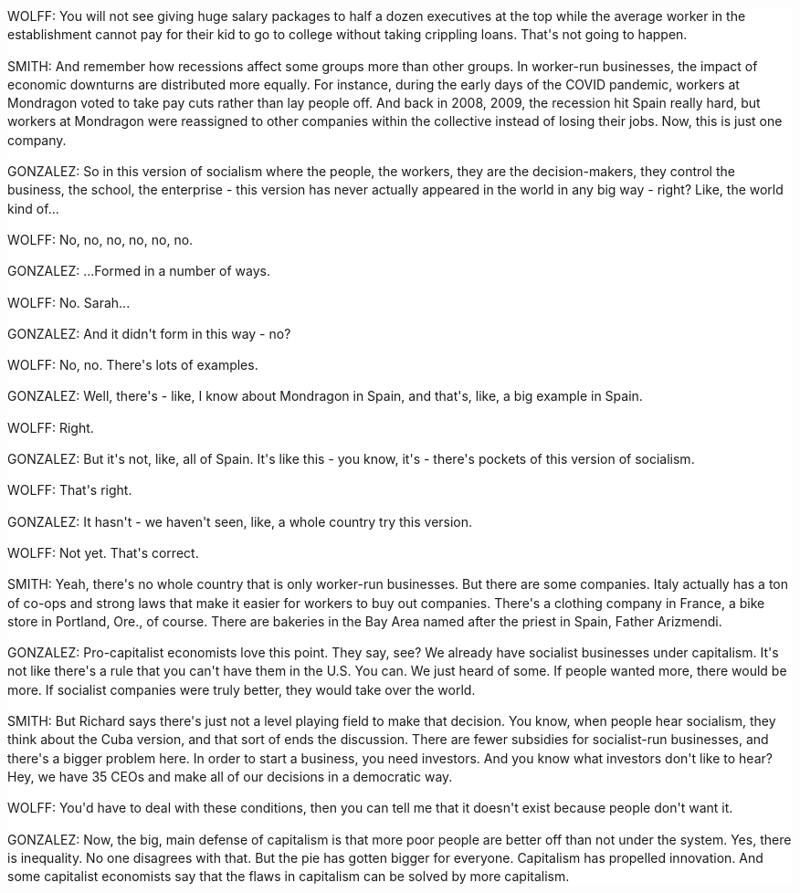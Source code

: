 WOLFF: You will not see giving huge salary packages to half a dozen executives at the top while the average worker in the establishment cannot pay for their kid to go to college without taking crippling loans. That's not going to happen.

SMITH: And remember how recessions affect some groups more than other groups. In worker-run businesses, the impact of economic downturns are distributed more equally. For instance, during the early days of the COVID pandemic, workers at Mondragon voted to take pay cuts rather than lay people off. And back in 2008, 2009, the recession hit Spain really hard, but workers at Mondragon were reassigned to other companies within the collective instead of losing their jobs. Now, this is just one company.

GONZALEZ: So in this version of socialism where the people, the workers, they are the decision-makers, they control the business, the school, the enterprise - this version has never actually appeared in the world in any big way - right? Like, the world kind of...

WOLFF: No, no, no, no, no, no.

GONZALEZ: ...Formed in a number of ways.

WOLFF: No. Sarah...

GONZALEZ: And it didn't form in this way - no?

WOLFF: No, no. There's lots of examples.

GONZALEZ: Well, there's - like, I know about Mondragon in Spain, and that's, like, a big example in Spain.

WOLFF: Right.

GONZALEZ: But it's not, like, all of Spain. It's like this - you know, it's - there's pockets of this version of socialism.

WOLFF: That's right.

GONZALEZ: It hasn't - we haven't seen, like, a whole country try this version.

WOLFF: Not yet. That's correct.

SMITH: Yeah, there's no whole country that is only worker-run businesses. But there are some companies. Italy actually has a ton of co-ops and strong laws that make it easier for workers to buy out companies. There's a clothing company in France, a bike store in Portland, Ore., of course. There are bakeries in the Bay Area named after the priest in Spain, Father Arizmendi.

GONZALEZ: Pro-capitalist economists love this point. They say, see? We already have socialist businesses under capitalism. It's not like there's a rule that you can't have them in the U.S. You can. We just heard of some. If people wanted more, there would be more. If socialist companies were truly better, they would take over the world.

SMITH: But Richard says there's just not a level playing field to make that decision. You know, when people hear socialism, they think about the Cuba version, and that sort of ends the discussion. There are fewer subsidies for socialist-run businesses, and there's a bigger problem here. In order to start a business, you need investors. And you know what investors don't like to hear? Hey, we have 35 CEOs and make all of our decisions in a democratic way.

WOLFF: You'd have to deal with these conditions, then you can tell me that it doesn't exist because people don't want it.

GONZALEZ: Now, the big, main defense of capitalism is that more poor people are better off than not under the system. Yes, there is inequality. No one disagrees with that. But the pie has gotten bigger for everyone. Capitalism has propelled innovation. And some capitalist economists say that the flaws in capitalism can be solved by more capitalism.
